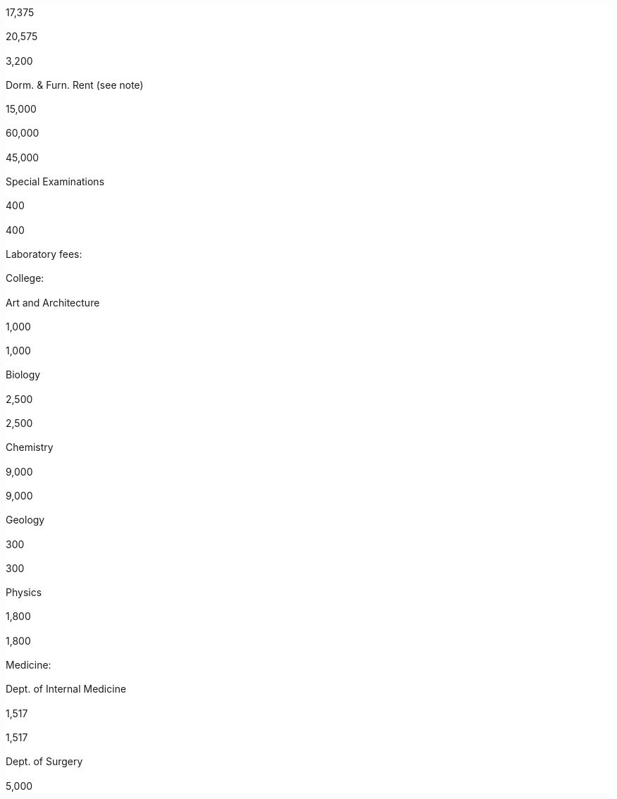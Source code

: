17,375

20,575

3,200

Dorm. & Furn. Rent (see note)

15,000

60,000

45,000

Special Examinations

400

400

Laboratory fees:

College:

Art and Architecture

1,000

1,000

Biology

2,500

2,500

Chemistry

9,000

9,000

Geology

300

300

Physics

1,800

1,800

Medicine:

Dept. of Internal Medicine

1,517

1,517

Dept. of Surgery

5,000
